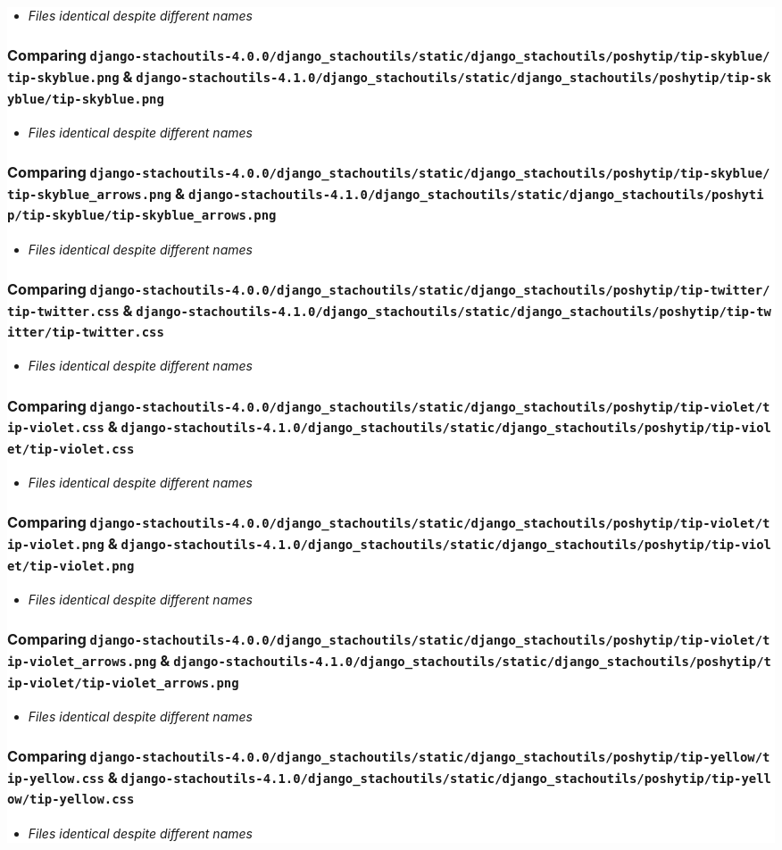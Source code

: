  * *Files identical despite different names*

### Comparing `django-stachoutils-4.0.0/django_stachoutils/static/django_stachoutils/poshytip/tip-skyblue/tip-skyblue.png` & `django-stachoutils-4.1.0/django_stachoutils/static/django_stachoutils/poshytip/tip-skyblue/tip-skyblue.png`

 * *Files identical despite different names*

### Comparing `django-stachoutils-4.0.0/django_stachoutils/static/django_stachoutils/poshytip/tip-skyblue/tip-skyblue_arrows.png` & `django-stachoutils-4.1.0/django_stachoutils/static/django_stachoutils/poshytip/tip-skyblue/tip-skyblue_arrows.png`

 * *Files identical despite different names*

### Comparing `django-stachoutils-4.0.0/django_stachoutils/static/django_stachoutils/poshytip/tip-twitter/tip-twitter.css` & `django-stachoutils-4.1.0/django_stachoutils/static/django_stachoutils/poshytip/tip-twitter/tip-twitter.css`

 * *Files identical despite different names*

### Comparing `django-stachoutils-4.0.0/django_stachoutils/static/django_stachoutils/poshytip/tip-violet/tip-violet.css` & `django-stachoutils-4.1.0/django_stachoutils/static/django_stachoutils/poshytip/tip-violet/tip-violet.css`

 * *Files identical despite different names*

### Comparing `django-stachoutils-4.0.0/django_stachoutils/static/django_stachoutils/poshytip/tip-violet/tip-violet.png` & `django-stachoutils-4.1.0/django_stachoutils/static/django_stachoutils/poshytip/tip-violet/tip-violet.png`

 * *Files identical despite different names*

### Comparing `django-stachoutils-4.0.0/django_stachoutils/static/django_stachoutils/poshytip/tip-violet/tip-violet_arrows.png` & `django-stachoutils-4.1.0/django_stachoutils/static/django_stachoutils/poshytip/tip-violet/tip-violet_arrows.png`

 * *Files identical despite different names*

### Comparing `django-stachoutils-4.0.0/django_stachoutils/static/django_stachoutils/poshytip/tip-yellow/tip-yellow.css` & `django-stachoutils-4.1.0/django_stachoutils/static/django_stachoutils/poshytip/tip-yellow/tip-yellow.css`

 * *Files identical despite different names*
